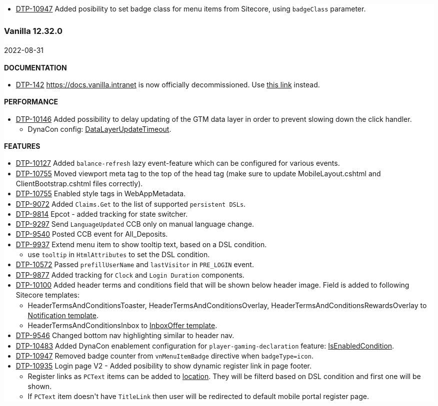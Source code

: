 -   [DTP-10947](https://jira.corp.entaingroup.com/browse/DTP-10947) Added posibility to set badge class for menu items from Sitecore, using `badgeClass` parameter.

### Vanilla 12.32.0

2022-08-31

**DOCUMENTATION**

-   [DTP-142](https://jira.corp.entaingroup.com/browse/DTP-142) https://docs.vanilla.intranet is now officially decommissioned. Use [this link](https://vie.git.bwinparty.com/vanilla/monorepo/-/wikis/home) instead.

**PERFORMANCE**

-   [DTP-10146](https://jira.corp.entaingroup.com/browse/DTP-10146) Added possibility to delay updating of the GTM data layer in order to prevent slowing down the click handler.
    -   DynaCon config: [DataLayerUpdateTimeout](https://admin.dynacon.prod.env.works/services/198137/features/123228/keys/360902/valuematrix).

**FEATURES**

-   [DTP-10127](https://jira.corp.entaingroup.com/browse/DTP-10127) Added `balance-refresh` lazy event-feature which can be configured for various events.
-   [DTP-10755](https://jira.corp.entaingroup.com/browse/DTP-10755) Moved viewport meta tag to the top of the head tag (make sure to update MobileLayout.cshtml and ClientBootstrap.cshtml files correctly).
-   [DTP-10755](https://jira.corp.entaingroup.com/browse/DTP-10755) Enabled style tags in WebAppMetadata.
-   [DTP-9072](https://jira.corp.entaingroup.com/browse/DTP-9072) Added `Claims.Get` to the list of supported `persistent DSLs`.
-   [DTP-9814](https://jira.corp.entaingroup.com/browse/DTP-9814) Epcot - added tracking for state switcher.
-   [DTP-9297](https://jira.corp.entaingroup.com/browse/DTP-9297) Send `LanguageUpdated` CCB only on manual language change.
-   [DTP-9540](https://jira.corp.entaingroup.com/browse/DTP-9540) Posted CCB event for All_Deposits.
-   [DTP-9937](https://jira.corp.entaingroup.com/browse/DTP-9937) Extend menu item to show tooltip text, based on a DSL condition.
    -   use `tooltip` in `HtmlAttributes` to set the DSL condition.
-   [DTP-10572](https://jira.corp.entaingroup.com/browse/DTP-10572) Passed `prefillUserName` and `lastVisitor` in `PRE_LOGIN` event.
-   [DTP-9877](https://jira.corp.entaingroup.com/browse/DTP-9877) Added tracking for `Clock` and `Login Duration` components.
-   [DTP-10100](https://jira.corp.entaingroup.com/browse/DTP-10100) Added header terms and conditions field that will be shown below header image. Field is added to following Sitecore templates:
    -   HeaderTermsAndConditionsToaster, HeaderTermsAndConditionsOverlay, HeaderTermsAndConditionsRewardsOverlay to [Notification template](http://cms.prod.env.works/sitecore/DirectLink.aspx?fo={91062191-226F-4BCF-8960-11DBAAE9D777}&la=).
    -   HeaderTermsAndConditionsInbox to [InboxOffer template](http://cms.prod.env.works/sitecore/DirectLink.aspx?fo={A666F2FB-2A5D-41F2-B104-DCE16D0E428E}&la=).
-   [DTP-9546](https://jira.corp.entaingroup.com/browse/DTP-9546) Changed bottom nav highlighting similar to header nav.
-   [DTP-10483](https://jira.corp.entaingroup.com/browse/DTP-10483) Added DynaCon enablement configuration for `player-gaming-declaration` feature: [IsEnabledCondition](https://admin.dynacon.prod.env.works/services/198137/features/361704/keys/361706/valuematrix?_matchAncestors=true).
-   [DTP-10947](https://jira.corp.entaingroup.com/browse/DTP-10947) Removed badge counter from `vnMenuItemBadge` directive when `badgeType=icon`.
-   [DTP-10935](https://jira.corp.entaingroup.com/browse/DTP-10935) Login page V2 - Added posibility to show dynamic register link in page footer.
    -   Register links as `PCText` items can be added to [location](http://cms.prod.env.works/sitecore/DirectLink.aspx?fo={42A45646-565E-4ABB-8A11-E26578F5C7F6}&la=). They will be filterd based on DSL condition and first one will be shown.
    -   If `PCText` item doesn't have `TitleLink` then user will be redirected to default mobile portal register page.
